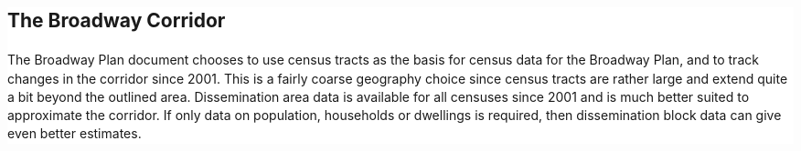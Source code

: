 
## The Broadway Corridor
The Broadway Plan document chooses to use census tracts as the basis for census data for the Broadway Plan, and to track changes in the corridor since 2001. This is a fairly coarse geography choice since census tracts are rather large and extend quite a bit beyond the outlined area. Dissemination area data is available for all censuses since 2001 and is much better suited to approximate the corridor. If only data on population, households or dwellings is required, then dissemination block data can give even better estimates.





